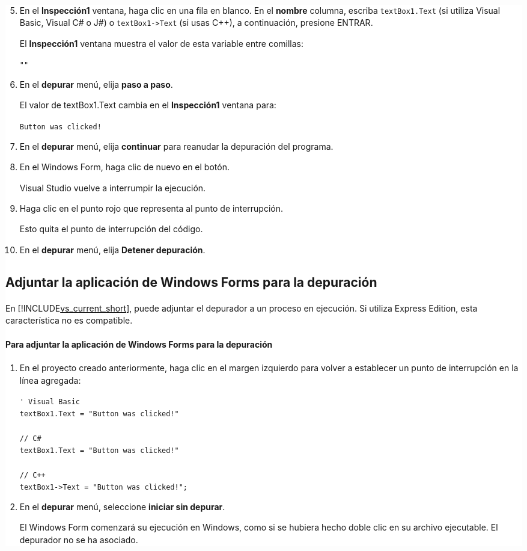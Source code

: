 5.  En el **Inspección1** ventana, haga clic en una fila en blanco. En el **nombre** columna, escriba `textBox1.Text` (si utiliza Visual Basic, Visual C# o J#) o `textBox1->Text` (si usas C++), a continuación, presione ENTRAR.  
  
     El **Inspección1** ventana muestra el valor de esta variable entre comillas:  
  
    ```  
    ""  
    ```  
  
6.  En el **depurar** menú, elija **paso a paso**.  
  
     El valor de textBox1.Text cambia en el **Inspección1** ventana para:  
  
    ```  
    Button was clicked!  
    ```  
  
7.  En el **depurar** menú, elija **continuar** para reanudar la depuración del programa.  
  
8.  En el Windows Form, haga clic de nuevo en el botón.  
  
     Visual Studio vuelve a interrumpir la ejecución.  
  
9. Haga clic en el punto rojo que representa al punto de interrupción.  
  
     Esto quita el punto de interrupción del código.  
  
10. En el **depurar** menú, elija **Detener depuración**.  
  
## <a name="attach-to-your-windows-form-application-for-debugging"></a>Adjuntar la aplicación de Windows Forms para la depuración  
 En [!INCLUDE[vs_current_short](../includes/vs-current-short-md.md)], puede adjuntar el depurador a un proceso en ejecución. Si utiliza Express Edition, esta característica no es compatible.  
  
#### <a name="to-attach-to-the-windows-form-application-for-debugging"></a>Para adjuntar la aplicación de Windows Forms para la depuración  
  
1.  En el proyecto creado anteriormente, haga clic en el margen izquierdo para volver a establecer un punto de interrupción en la línea agregada:  
  
    ```  
    ' Visual Basic  
    textBox1.Text = "Button was clicked!"  
  
    // C#  
    textBox1.Text = "Button was clicked!"  
  
    // C++  
    textBox1->Text = "Button was clicked!";  
    ```  
  
2.  En el **depurar** menú, seleccione **iniciar sin depurar**.  
  
     El Windows Form comenzará su ejecución en Windows, como si se hubiera hecho doble clic en su archivo ejecutable. El depurador no se ha asociado.  
  